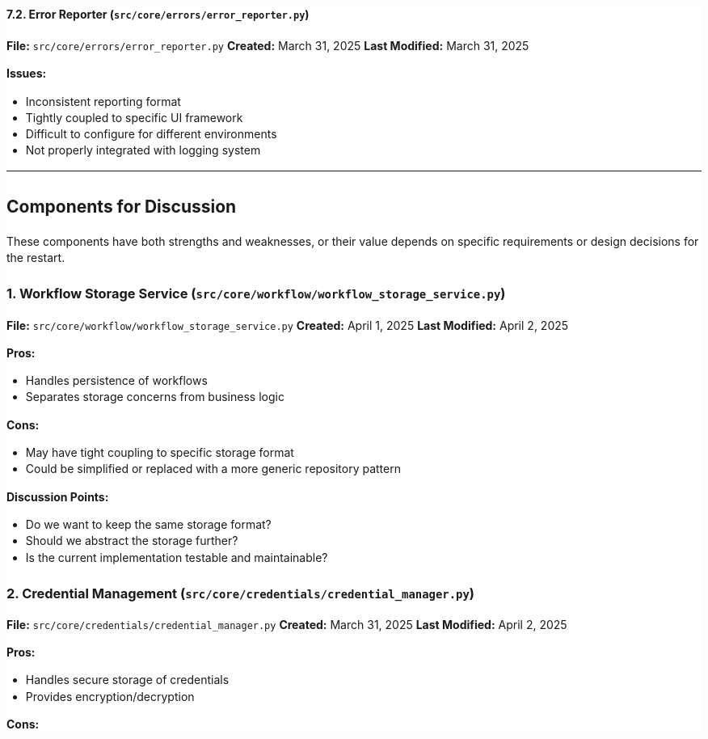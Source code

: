 #### 7.2. Error Reporter (`src/core/errors/error_reporter.py`)

**File:** `src/core/errors/error_reporter.py`
**Created:** March 31, 2025
**Last Modified:** March 31, 2025

**Issues:**

-   Inconsistent reporting format
-   Tightly coupled to specific UI framework
-   Difficult to configure for different environments
-   Not properly integrated with logging system

---

## Components for Discussion

These components have both strengths and weaknesses, or their value depends on specific requirements or design decisions for the restart.

### 1. Workflow Storage Service (`src/core/workflow/workflow_storage_service.py`)

**File:** `src/core/workflow/workflow_storage_service.py`
**Created:** April 1, 2025
**Last Modified:** April 2, 2025

**Pros:**

-   Handles persistence of workflows
-   Separates storage concerns from business logic

**Cons:**

-   May have tight coupling to specific storage format
-   Could be simplified or replaced with a more generic repository pattern

**Discussion Points:**

-   Do we want to keep the same storage format?
-   Should we abstract the storage further?
-   Is the current implementation testable and maintainable?

### 2. Credential Management (`src/core/credentials/credential_manager.py`)

**File:** `src/core/credentials/credential_manager.py`
**Created:** March 31, 2025
**Last Modified:** April 2, 2025

**Pros:**

-   Handles secure storage of credentials
-   Provides encryption/decryption

**Cons:**
